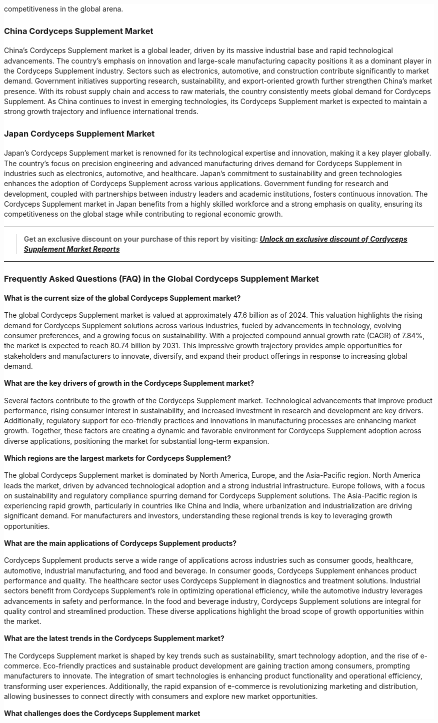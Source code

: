 competitiveness in the global arena.</p><h3>China Cordyceps Supplement Market</h3><p>China&rsquo;s Cordyceps Supplement market is a global leader, driven by its massive industrial base and rapid technological advancements. The country&rsquo;s emphasis on innovation and large-scale manufacturing capacity positions it as a dominant player in the Cordyceps Supplement industry. Sectors such as electronics, automotive, and construction contribute significantly to market demand. Government initiatives supporting research, sustainability, and export-oriented growth further strengthen China&rsquo;s market presence. With its robust supply chain and access to raw materials, the country consistently meets global demand for Cordyceps Supplement. As China continues to invest in emerging technologies, its Cordyceps Supplement market is expected to maintain a strong growth trajectory and influence international trends.</p><h3>Japan Cordyceps Supplement Market</h3><p>Japan&rsquo;s Cordyceps Supplement market is renowned for its technological expertise and innovation, making it a key player globally. The country&rsquo;s focus on precision engineering and advanced manufacturing drives demand for Cordyceps Supplement in industries such as electronics, automotive, and healthcare. Japan&rsquo;s commitment to sustainability and green technologies enhances the adoption of Cordyceps Supplement across various applications. Government funding for research and development, coupled with partnerships between industry leaders and academic institutions, fosters continuous innovation. The Cordyceps Supplement market in Japan benefits from a highly skilled workforce and a strong emphasis on quality, ensuring its competitiveness on the global stage while contributing to regional economic growth.</p><hr /><blockquote><p><strong>Get an exclusive discount on your purchase of this report by visiting: <em><a href="://marketresearchpulse.com/ask-for-discount/81675?utm_source=Github&amp;utm_medium=025">Unlock an exclusive discount of Cordyceps Supplement Market Reports</a></em>&nbsp;</strong></p></blockquote><hr /><h3>Frequently Asked Questions (FAQ) in the Global Cordyceps Supplement Market</h3><p><strong>What is the current size of the global Cordyceps Supplement market?</strong></p><p>The global Cordyceps Supplement market is valued at approximately 47.6 billion as of 2024. This valuation highlights the rising demand for Cordyceps Supplement solutions across various industries, fueled by advancements in technology, evolving consumer preferences, and a growing focus on sustainability. With a projected compound annual growth rate (CAGR) of 7.84%, the market is expected to reach 80.74 billion by 2031. This impressive growth trajectory provides ample opportunities for stakeholders and manufacturers to innovate, diversify, and expand their product offerings in response to increasing global demand.</p><p><strong>What are the key drivers of growth in the Cordyceps Supplement market?</strong></p><p>Several factors contribute to the growth of the Cordyceps Supplement market. Technological advancements that improve product performance, rising consumer interest in sustainability, and increased investment in research and development are key drivers. Additionally, regulatory support for eco-friendly practices and innovations in manufacturing processes are enhancing market growth. Together, these factors are creating a dynamic and favorable environment for Cordyceps Supplement adoption across diverse applications, positioning the market for substantial long-term expansion.</p><p><strong>Which regions are the largest markets for Cordyceps Supplement?</strong></p><p>The global Cordyceps Supplement market is dominated by North America, Europe, and the Asia-Pacific region. North America leads the market, driven by advanced technological adoption and a strong industrial infrastructure. Europe follows, with a focus on sustainability and regulatory compliance spurring demand for Cordyceps Supplement solutions. The Asia-Pacific region is experiencing rapid growth, particularly in countries like China and India, where urbanization and industrialization are driving significant demand. For manufacturers and investors, understanding these regional trends is key to leveraging growth opportunities.</p><p><strong>What are the main applications of Cordyceps Supplement products?</strong></p><p>Cordyceps Supplement products serve a wide range of applications across industries such as consumer goods, healthcare, automotive, industrial manufacturing, and food and beverage. In consumer goods, Cordyceps Supplement enhances product performance and quality. The healthcare sector uses Cordyceps Supplement in diagnostics and treatment solutions. Industrial sectors benefit from Cordyceps Supplement&rsquo;s role in optimizing operational efficiency, while the automotive industry leverages advancements in safety and performance. In the food and beverage industry, Cordyceps Supplement solutions are integral for quality control and streamlined production. These diverse applications highlight the broad scope of growth opportunities within the market.</p><p><strong>What are the latest trends in the Cordyceps Supplement market?</strong></p><p>The Cordyceps Supplement market is shaped by key trends such as sustainability, smart technology adoption, and the rise of e-commerce. Eco-friendly practices and sustainable product development are gaining traction among consumers, prompting manufacturers to innovate. The integration of smart technologies is enhancing product functionality and operational efficiency, transforming user experiences. Additionally, the rapid expansion of e-commerce is revolutionizing marketing and distribution, allowing businesses to connect directly with consumers and explore new market opportunities.</p><p><strong>What challenges does the Cordyceps Supplement market